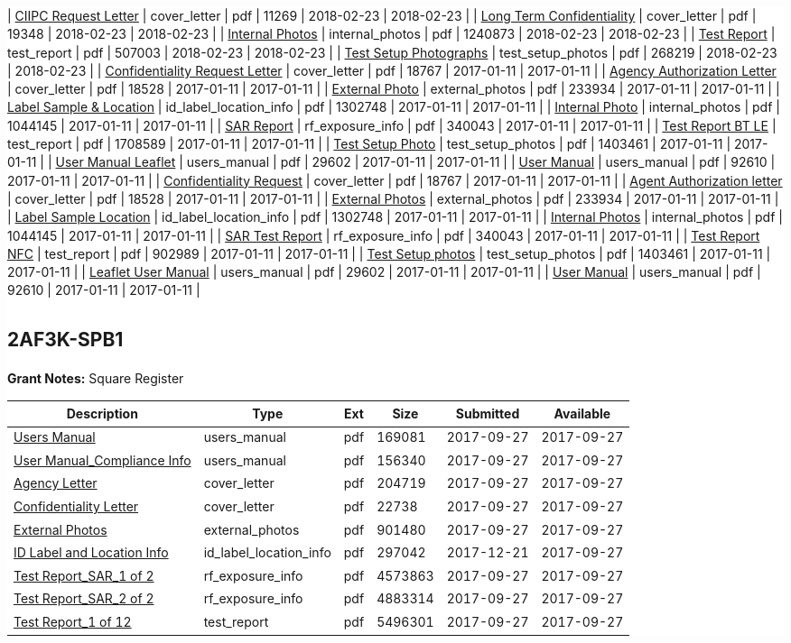 | [CIIPC Request Letter](2AF3K-SHR1/9479c95088500b9040bfdfbbb5f99edf/3759607.pdf) | cover_letter | pdf | 11269 | 2018-02-23 | 2018-02-23 |
| [Long Term Confidentiality](2AF3K-SHR1/9479c95088500b9040bfdfbbb5f99edf/3759608.pdf) | cover_letter | pdf | 19348 | 2018-02-23 | 2018-02-23 |
| [Internal Photos](2AF3K-SHR1/9479c95088500b9040bfdfbbb5f99edf/3759611.pdf) | internal_photos | pdf | 1240873 | 2018-02-23 | 2018-02-23 |
| [Test Report](2AF3K-SHR1/9479c95088500b9040bfdfbbb5f99edf/3759613.pdf) | test_report | pdf | 507003 | 2018-02-23 | 2018-02-23 |
| [Test Setup Photographs](2AF3K-SHR1/9479c95088500b9040bfdfbbb5f99edf/3759612.pdf) | test_setup_photos | pdf | 268219 | 2018-02-23 | 2018-02-23 |
| [Confidentiality Request Letter](2AF3K-SHR1/8e95d0af395d42e63bbe68d6a60ae9f4/3255070.pdf) | cover_letter | pdf | 18767 | 2017-01-11 | 2017-01-11 |
| [Agency Authorization Letter](2AF3K-SHR1/8e95d0af395d42e63bbe68d6a60ae9f4/3255075.pdf) | cover_letter | pdf | 18528 | 2017-01-11 | 2017-01-11 |
| [External Photo](2AF3K-SHR1/8e95d0af395d42e63bbe68d6a60ae9f4/3255069.pdf) | external_photos | pdf | 233934 | 2017-01-11 | 2017-01-11 |
| [Label Sample & Location](2AF3K-SHR1/8e95d0af395d42e63bbe68d6a60ae9f4/3255073.pdf) | id_label_location_info | pdf | 1302748 | 2017-01-11 | 2017-01-11 |
| [Internal Photo](2AF3K-SHR1/8e95d0af395d42e63bbe68d6a60ae9f4/3255072.pdf) | internal_photos | pdf | 1044145 | 2017-01-11 | 2017-01-11 |
| [SAR Report](2AF3K-SHR1/8e95d0af395d42e63bbe68d6a60ae9f4/3255067.pdf) | rf_exposure_info | pdf | 340043 | 2017-01-11 | 2017-01-11 |
| [Test Report BT LE](2AF3K-SHR1/8e95d0af395d42e63bbe68d6a60ae9f4/3255066.pdf) | test_report | pdf | 1708589 | 2017-01-11 | 2017-01-11 |
| [Test Setup Photo](2AF3K-SHR1/8e95d0af395d42e63bbe68d6a60ae9f4/3255068.pdf) | test_setup_photos | pdf | 1403461 | 2017-01-11 | 2017-01-11 |
| [User Manual Leaflet](2AF3K-SHR1/8e95d0af395d42e63bbe68d6a60ae9f4/3255071.pdf) | users_manual | pdf | 29602 | 2017-01-11 | 2017-01-11 |
| [User Manual](2AF3K-SHR1/8e95d0af395d42e63bbe68d6a60ae9f4/3255074.pdf) | users_manual | pdf | 92610 | 2017-01-11 | 2017-01-11 |
| [Confidentiality Request](2AF3K-SHR1/1e7d8bb69219f08a25b769baf7ddef5e/3255070.pdf) | cover_letter | pdf | 18767 | 2017-01-11 | 2017-01-11 |
| [Agent Authorization letter](2AF3K-SHR1/1e7d8bb69219f08a25b769baf7ddef5e/3255075.pdf) | cover_letter | pdf | 18528 | 2017-01-11 | 2017-01-11 |
| [External Photos](2AF3K-SHR1/1e7d8bb69219f08a25b769baf7ddef5e/3255069.pdf) | external_photos | pdf | 233934 | 2017-01-11 | 2017-01-11 |
| [Label Sample Location](2AF3K-SHR1/1e7d8bb69219f08a25b769baf7ddef5e/3255073.pdf) | id_label_location_info | pdf | 1302748 | 2017-01-11 | 2017-01-11 |
| [Internal Photos](2AF3K-SHR1/1e7d8bb69219f08a25b769baf7ddef5e/3255072.pdf) | internal_photos | pdf | 1044145 | 2017-01-11 | 2017-01-11 |
| [SAR Test Report](2AF3K-SHR1/1e7d8bb69219f08a25b769baf7ddef5e/3255067.pdf) | rf_exposure_info | pdf | 340043 | 2017-01-11 | 2017-01-11 |
| [Test Report NFC](2AF3K-SHR1/1e7d8bb69219f08a25b769baf7ddef5e/3255098.pdf) | test_report | pdf | 902989 | 2017-01-11 | 2017-01-11 |
| [Test Setup photos](2AF3K-SHR1/1e7d8bb69219f08a25b769baf7ddef5e/3255068.pdf) | test_setup_photos | pdf | 1403461 | 2017-01-11 | 2017-01-11 |
| [Leaflet User Manual](2AF3K-SHR1/1e7d8bb69219f08a25b769baf7ddef5e/3255071.pdf) | users_manual | pdf | 29602 | 2017-01-11 | 2017-01-11 |
| [User Manual](2AF3K-SHR1/1e7d8bb69219f08a25b769baf7ddef5e/3255074.pdf) | users_manual | pdf | 92610 | 2017-01-11 | 2017-01-11 |
## 2AF3K-SPB1
**Grant Notes:** Square Register

| Description | Type | Ext | Size | Submitted | Available |
| ----------- | ---- | --- | ---- | --------- | --------- |
| [Users Manual](2AF3K-SPB1/a4e5a46433c50c30cd80692cb2814c18/3580072.pdf) | users_manual | pdf | 169081 | 2017-09-27 | 2017-09-27 |
| [User Manual_Compliance Info](2AF3K-SPB1/a4e5a46433c50c30cd80692cb2814c18/3580073.pdf) | users_manual | pdf | 156340 | 2017-09-27 | 2017-09-27 |
| [Agency Letter](2AF3K-SPB1/a4e5a46433c50c30cd80692cb2814c18/3580066.pdf) | cover_letter | pdf | 204719 | 2017-09-27 | 2017-09-27 |
| [Confidentiality Letter](2AF3K-SPB1/a4e5a46433c50c30cd80692cb2814c18/3580067.pdf) | cover_letter | pdf | 22738 | 2017-09-27 | 2017-09-27 |
| [External Photos](2AF3K-SPB1/a4e5a46433c50c30cd80692cb2814c18/3580076.pdf) | external_photos | pdf | 901480 | 2017-09-27 | 2017-09-27 |
| [ID Label and Location Info](2AF3K-SPB1/a4e5a46433c50c30cd80692cb2814c18/3687257.pdf) | id_label_location_info | pdf | 297042 | 2017-12-21 | 2017-09-27 |
| [Test Report_SAR_1 of 2](2AF3K-SPB1/a4e5a46433c50c30cd80692cb2814c18/3581376.pdf) | rf_exposure_info | pdf | 4573863 | 2017-09-27 | 2017-09-27 |
| [Test Report_SAR_2 of 2](2AF3K-SPB1/a4e5a46433c50c30cd80692cb2814c18/3581377.pdf) | rf_exposure_info | pdf | 4883314 | 2017-09-27 | 2017-09-27 |
| [Test Report_1 of 12](2AF3K-SPB1/a4e5a46433c50c30cd80692cb2814c18/3581465.pdf) | test_report | pdf | 5496301 | 2017-09-27 | 2017-09-27 |